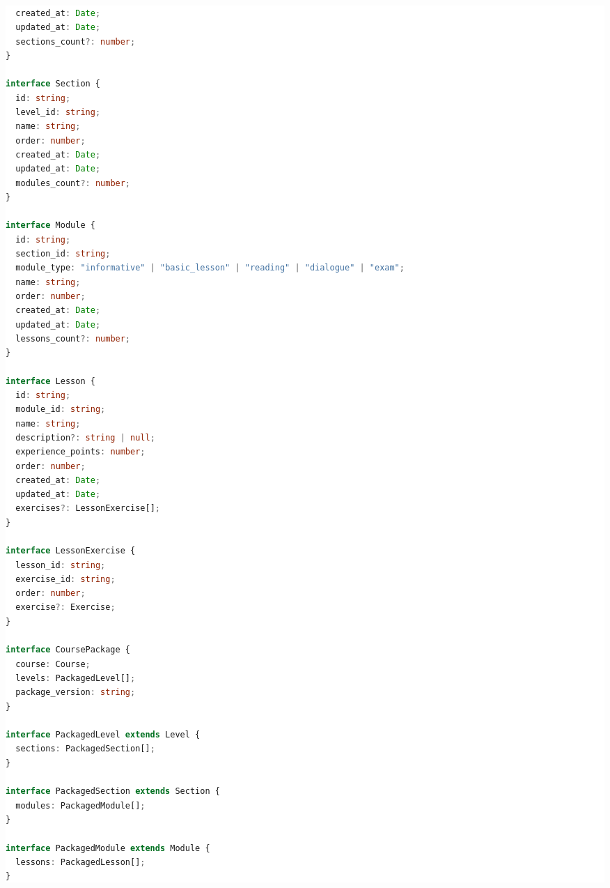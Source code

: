 ```typescript
  created_at: Date;
  updated_at: Date;
  sections_count?: number;
}

interface Section {
  id: string;
  level_id: string;
  name: string;
  order: number;
  created_at: Date;
  updated_at: Date;
  modules_count?: number;
}

interface Module {
  id: string;
  section_id: string;
  module_type: "informative" | "basic_lesson" | "reading" | "dialogue" | "exam";
  name: string;
  order: number;
  created_at: Date;
  updated_at: Date;
  lessons_count?: number;
}

interface Lesson {
  id: string;
  module_id: string;
  name: string;
  description?: string | null;
  experience_points: number;
  order: number;
  created_at: Date;
  updated_at: Date;
  exercises?: LessonExercise[];
}

interface LessonExercise {
  lesson_id: string;
  exercise_id: string;
  order: number;
  exercise?: Exercise;
}

interface CoursePackage {
  course: Course;
  levels: PackagedLevel[];
  package_version: string;
}

interface PackagedLevel extends Level {
  sections: PackagedSection[];
}

interface PackagedSection extends Section {
  modules: PackagedModule[];
}

interface PackagedModule extends Module {
  lessons: PackagedLesson[];
}

```